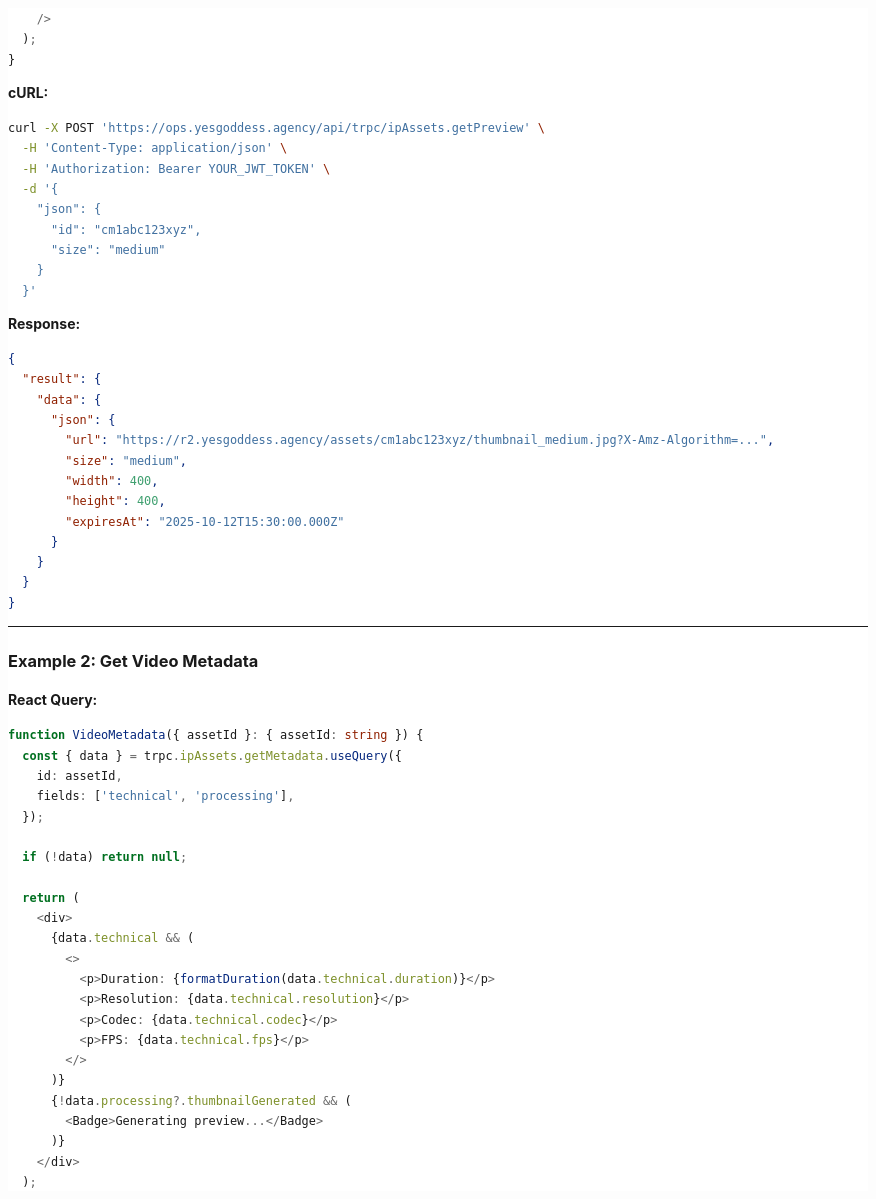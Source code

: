 ```typescript
    />
  );
}
```

**cURL:**
```bash
curl -X POST 'https://ops.yesgoddess.agency/api/trpc/ipAssets.getPreview' \
  -H 'Content-Type: application/json' \
  -H 'Authorization: Bearer YOUR_JWT_TOKEN' \
  -d '{
    "json": {
      "id": "cm1abc123xyz",
      "size": "medium"
    }
  }'
```

**Response:**
```json
{
  "result": {
    "data": {
      "json": {
        "url": "https://r2.yesgoddess.agency/assets/cm1abc123xyz/thumbnail_medium.jpg?X-Amz-Algorithm=...",
        "size": "medium",
        "width": 400,
        "height": 400,
        "expiresAt": "2025-10-12T15:30:00.000Z"
      }
    }
  }
}
```

---

### Example 2: Get Video Metadata

**React Query:**
```typescript
function VideoMetadata({ assetId }: { assetId: string }) {
  const { data } = trpc.ipAssets.getMetadata.useQuery({
    id: assetId,
    fields: ['technical', 'processing'],
  });

  if (!data) return null;

  return (
    <div>
      {data.technical && (
        <>
          <p>Duration: {formatDuration(data.technical.duration)}</p>
          <p>Resolution: {data.technical.resolution}</p>
          <p>Codec: {data.technical.codec}</p>
          <p>FPS: {data.technical.fps}</p>
        </>
      )}
      {!data.processing?.thumbnailGenerated && (
        <Badge>Generating preview...</Badge>
      )}
    </div>
  );
```